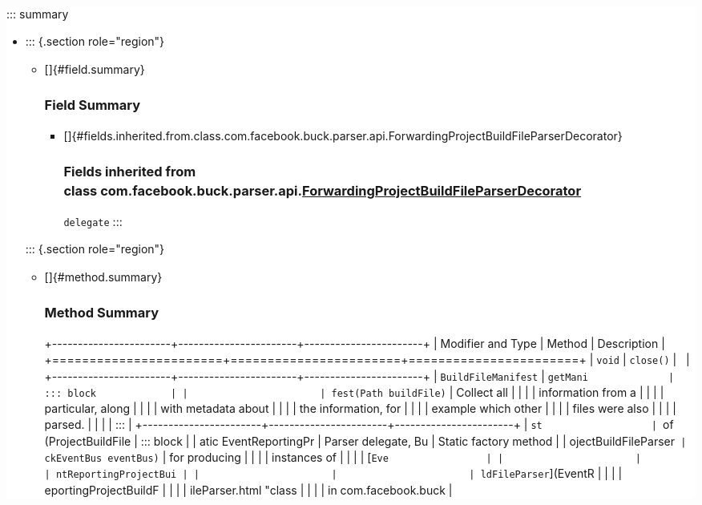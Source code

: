 ::: summary
-   ::: {.section role="region"}
    -   []{#field.summary}

        ### Field Summary

        -   []{#fields.inherited.from.class.com.facebook.buck.parser.api.ForwardingProjectBuildFileParserDecorator}

            ### Fields inherited from class com.facebook.buck.parser.api.[ForwardingProjectBuildFileParserDecorator](../api/ForwardingProjectBuildFileParserDecorator.html "class in com.facebook.buck.parser.api")

            `delegate`
    :::

    ::: {.section role="region"}
    -   []{#method.summary}

        ### Method Summary

        +-----------------------+-----------------------+-----------------------+
        | Modifier and Type     | Method                | Description           |
        +=======================+=======================+=======================+
        | `void`                | `close()`             |                       |
        +-----------------------+-----------------------+-----------------------+
        | `BuildFileManifest`   | `getMani              | ::: block             |
        |                       | fest​(Path buildFile)` | Collect all           |
        |                       |                       | information from a    |
        |                       |                       | particular, along     |
        |                       |                       | with metadata about   |
        |                       |                       | the information, for  |
        |                       |                       | example which other   |
        |                       |                       | files were also       |
        |                       |                       | parsed.               |
        |                       |                       | :::                   |
        +-----------------------+-----------------------+-----------------------+
        | `st                   | `of​(ProjectBuildFile  | ::: block             |
        | atic EventReportingPr | Parser delegate,   Bu | Static factory method |
        | ojectBuildFileParser` | ckEventBus eventBus)` | for producing         |
        |                       |                       | instances of          |
        |                       |                       | [`Eve                 |
        |                       |                       | ntReportingProjectBui |
        |                       |                       | ldFileParser`](EventR |
        |                       |                       | eportingProjectBuildF |
        |                       |                       | ileParser.html "class |
        |                       |                       |  in com.facebook.buck |